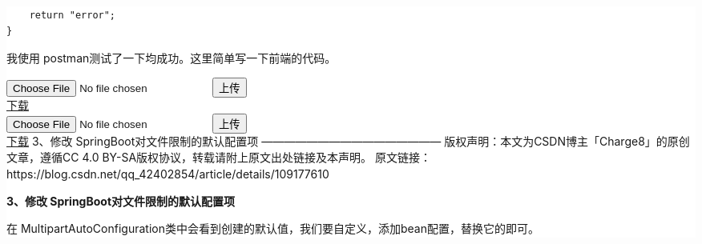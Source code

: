         return "error";
    }
我使用 postman测试了一下均成功。这里简单写一下前端的代码。

<!DOCTYPE html>
<html>
<head>
    <meta charset="utf-8">
    <title>文件上传和下载</title>
</head>
<body>
    <form action='http://localhost:8080/file/upload' method='post' enctype='multipart/form-data'>
        <input type='file' name='file'>
        <button type='submit'>上传</button>
    </form>
    <a href="template/asd.jpg" download="aaname.jpg">下载</a>
</body>
</html>

<!DOCTYPE html>
<html>
<head>
    <meta charset="utf-8">
    <title>文件上传和下载</title>
</head>
<body>
    <form action='http://localhost:8080/file/upload' method='post' enctype='multipart/form-data'>
        <input type='file' name='file'>
        <button type='submit'>上传</button>
    </form>
    <a href="template/asd.jpg" download="aaname.jpg">下载</a>
</body>
</html>
3、修改 SpringBoot对文件限制的默认配置项
————————————————
版权声明：本文为CSDN博主「Charge8」的原创文章，遵循CC 4.0 BY-SA版权协议，转载请附上原文出处链接及本声明。
原文链接：https://blog.csdn.net/qq_42402854/article/details/109177610

**3、修改 SpringBoot对文件限制的默认配置项**

在 MultipartAutoConfiguration类中会看到创建的默认值，我们要自定义，添加bean配置，替换它的即可。
